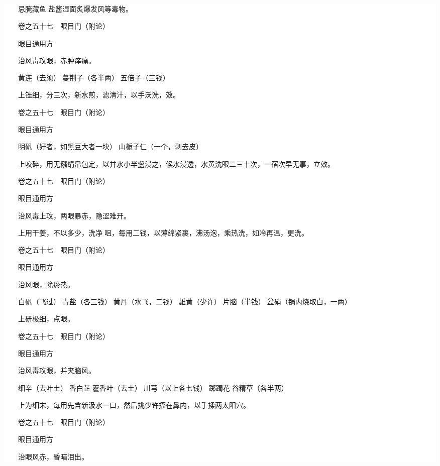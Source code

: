 　　忌腌藏鱼 盐酱湿面炙爆发风等毒物。

　　卷之五十七　眼目门（附论）

　　眼目通用方

　　治风毒攻眼，赤肿痒痛。

　　黄连（去须） 蔓荆子（各半两） 五倍子（三钱）

　　上锉细，分三次，新水煎，滤清汁，以手沃洗，效。

　　卷之五十七　眼目门（附论）

　　眼目通用方

　　明矾（好者，如黑豆大者一块） 山栀子仁（一个，剥去皮）

　　上咬碎，用无糨绢帛包定，以井水小半盏浸之，候水浸透，水黄洗眼二三十次，一宿次早无事，立效。

　　卷之五十七　眼目门（附论）

　　眼目通用方

　　治风毒上攻，两眼暴赤，隐涩难开。

　　上用干姜，不以多少，洗净 咀，每用二钱，以薄绵紧裹，沸汤泡，乘热洗，如冷再温，更洗。

　　卷之五十七　眼目门（附论）

　　眼目通用方

　　治风眼，除瘀热。

　　白矾（飞过） 青盐（各三钱） 黄丹（水飞，二钱） 雄黄（少许） 片脑（半钱） 盆硝（锅内烧取白，一两）

　　上研极细，点眼。

　　卷之五十七　眼目门（附论）

　　眼目通用方

　　治风毒攻眼，并夹脑风。

　　细辛（去叶土） 香白芷 藿香叶（去土） 川芎（以上各七钱） 踯躅花 谷精草（各半两）

　　上为细末，每用先含新汲水一口，然后挑少许搐在鼻内，以手揉两太阳穴。

　　卷之五十七　眼目门（附论）

　　眼目通用方

　　治眼风赤，昏暗泪出。

